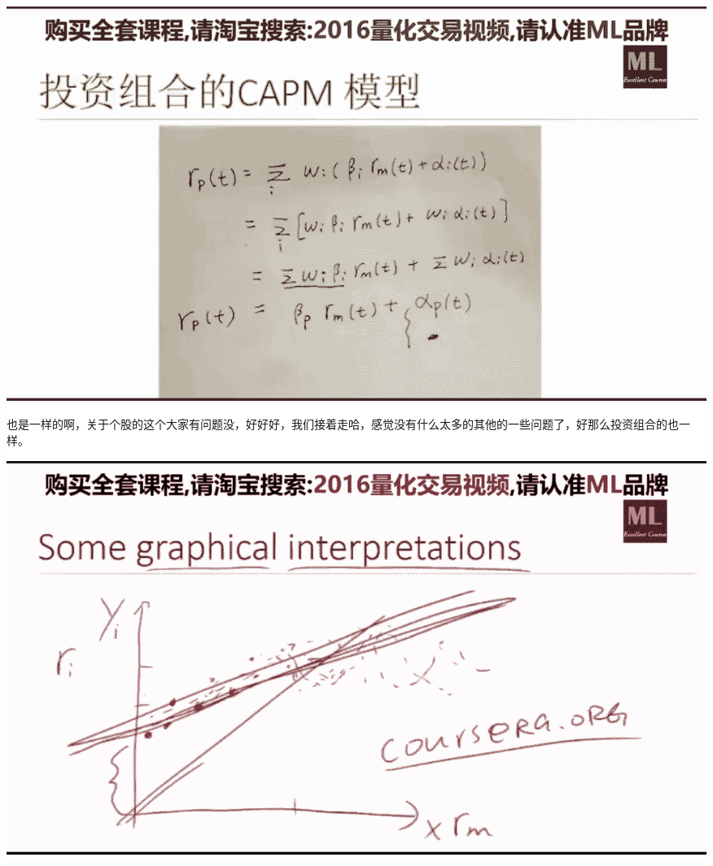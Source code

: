 ![](img/c1d9d283a6e3c0fcf178d599668c29e2_7.png)

也是一样的啊，关于个股的这个大家有问题没，好好好，我们接着走哈，感觉没有什么太多的其他的一些问题了，好那么投资组合的也一样。



![](img/c1d9d283a6e3c0fcf178d599668c29e2_9.png)
